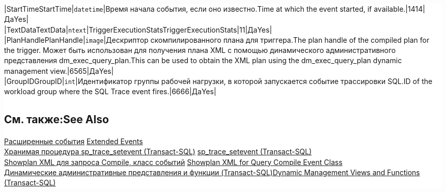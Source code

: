 |<span data-ttu-id="b8139-565">StartTime</span><span class="sxs-lookup"><span data-stu-id="b8139-565">StartTime</span></span>|`datetime`|<span data-ttu-id="b8139-566">Время начала события, если оно известно.</span><span class="sxs-lookup"><span data-stu-id="b8139-566">Time at which the event started, if available.</span></span>|<span data-ttu-id="b8139-567">14</span><span class="sxs-lookup"><span data-stu-id="b8139-567">14</span></span>|<span data-ttu-id="b8139-568">Да</span><span class="sxs-lookup"><span data-stu-id="b8139-568">Yes</span></span>|  
|<span data-ttu-id="b8139-569">TextData</span><span class="sxs-lookup"><span data-stu-id="b8139-569">TextData</span></span>|`ntext`|<span data-ttu-id="b8139-570">TriggerExecutionStats</span><span class="sxs-lookup"><span data-stu-id="b8139-570">TriggerExecutionStats</span></span>|<span data-ttu-id="b8139-571">1</span><span class="sxs-lookup"><span data-stu-id="b8139-571">1</span></span>|<span data-ttu-id="b8139-572">Да</span><span class="sxs-lookup"><span data-stu-id="b8139-572">Yes</span></span>|  
|<span data-ttu-id="b8139-573">PlanHandle</span><span class="sxs-lookup"><span data-stu-id="b8139-573">PlanHandle</span></span>|`image`|<span data-ttu-id="b8139-574">Дескриптор скомпилированного плана для триггера.</span><span class="sxs-lookup"><span data-stu-id="b8139-574">The plan handle of the compiled plan for the trigger.</span></span> <span data-ttu-id="b8139-575">Может быть использован для получения плана XML с помощью динамического административного представления dm_exec_query_plan.</span><span class="sxs-lookup"><span data-stu-id="b8139-575">This can be used to obtain the XML plan using the dm_exec_query_plan dynamic management view.</span></span>|<span data-ttu-id="b8139-576">65</span><span class="sxs-lookup"><span data-stu-id="b8139-576">65</span></span>|<span data-ttu-id="b8139-577">Да</span><span class="sxs-lookup"><span data-stu-id="b8139-577">Yes</span></span>|  
|<span data-ttu-id="b8139-578">GroupID</span><span class="sxs-lookup"><span data-stu-id="b8139-578">GroupID</span></span>|`int`|<span data-ttu-id="b8139-579">Идентификатор группы рабочей нагрузки, в которой запускается событие трассировки SQL.</span><span class="sxs-lookup"><span data-stu-id="b8139-579">ID of the workload group where the SQL Trace event fires.</span></span>|<span data-ttu-id="b8139-580">66</span><span class="sxs-lookup"><span data-stu-id="b8139-580">66</span></span>|<span data-ttu-id="b8139-581">Да</span><span class="sxs-lookup"><span data-stu-id="b8139-581">Yes</span></span>|  
  
## <a name="see-also"></a><span data-ttu-id="b8139-582">См. также:</span><span class="sxs-lookup"><span data-stu-id="b8139-582">See Also</span></span>  
 <span data-ttu-id="b8139-583">[Расширенные события](../extended-events/extended-events.md) </span><span class="sxs-lookup"><span data-stu-id="b8139-583">[Extended Events](../extended-events/extended-events.md) </span></span>  
 <span data-ttu-id="b8139-584">[Хранимая процедура sp_trace_setevent (Transact-SQL)](/sql/relational-databases/system-stored-procedures/sp-trace-setevent-transact-sql) </span><span class="sxs-lookup"><span data-stu-id="b8139-584">[sp_trace_setevent &#40;Transact-SQL&#41;](/sql/relational-databases/system-stored-procedures/sp-trace-setevent-transact-sql) </span></span>  
 <span data-ttu-id="b8139-585">[Showplan XML для запроса Compile, класс событий](showplan-xml-for-query-compile-event-class.md) </span><span class="sxs-lookup"><span data-stu-id="b8139-585">[Showplan XML for Query Compile Event Class](showplan-xml-for-query-compile-event-class.md) </span></span>  
 [<span data-ttu-id="b8139-586">Динамические административные представления и функции (Transact-SQL)</span><span class="sxs-lookup"><span data-stu-id="b8139-586">Dynamic Management Views and Functions &#40;Transact-SQL&#41;</span></span>](../views/views.md)  
  
  
